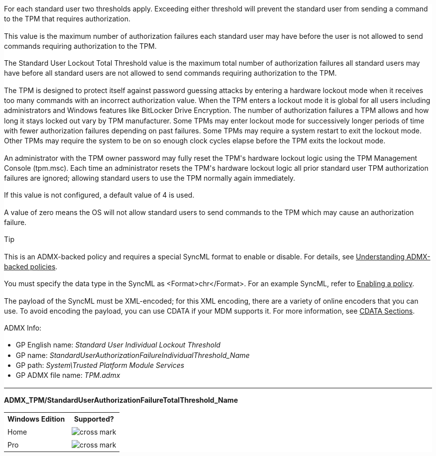 For each standard user two thresholds apply. Exceeding either threshold will prevent the standard user from sending a command to the TPM that requires authorization.

This value is the maximum number of authorization failures each standard user may have before the user is not allowed to send commands requiring authorization to the TPM.

The Standard User Lockout Total Threshold value is the maximum total number of authorization failures all standard users may have before all standard users are not allowed to send commands requiring authorization to the TPM.

The TPM is designed to protect itself against password guessing attacks by entering a hardware lockout mode when it receives too many commands with an incorrect authorization value. When the TPM enters a lockout mode it is global for all users including administrators and Windows features like BitLocker Drive Encryption. The number of authorization failures a TPM allows and how long it stays locked out vary by TPM manufacturer. Some TPMs may enter lockout mode for successively longer periods of time with fewer authorization failures depending on past failures. Some TPMs may require a system restart to exit the lockout mode. Other TPMs may require the system to be on so enough clock cycles elapse before the TPM exits the lockout mode.

An administrator with the TPM owner password may fully reset the TPM's hardware lockout logic using the TPM Management Console (tpm.msc). Each time an administrator resets the TPM's hardware lockout logic all prior standard user TPM authorization failures are ignored; allowing standard users to use the TPM normally again immediately.

If this value is not configured, a default value of 4 is used.

A value of zero means the OS will not allow standard users to send commands to the TPM which may cause an authorization failure.


> [!TIP]
> This is an ADMX-backed policy and requires a special SyncML format to enable or disable. For details, see [Understanding ADMX-backed policies](./understanding-admx-backed-policies.md).
> 
> You must specify the data type in the SyncML as &lt;Format&gt;chr&lt;/Format&gt;. For an example SyncML, refer to [Enabling a policy](./understanding-admx-backed-policies.md#enabling-a-policy).
> 
> The payload of the SyncML must be XML-encoded; for this XML encoding, there are a variety of online encoders that you can use. To avoid encoding the payload, you can use CDATA if your MDM supports it. For more information, see [CDATA Sections](https://www.w3.org/TR/REC-xml/#sec-cdata-sect).


ADMX Info:  
-   GP English name: *Standard User Individual Lockout Threshold*
-   GP name: *StandardUserAuthorizationFailureIndividualThreshold_Name*
-   GP path: *System\Trusted Platform Module Services*
-   GP ADMX file name: *TPM.admx*



<hr/>


<a href="" id="admx-tpm-standarduserauthorizationfailuretotalthreshold-name"></a>**ADMX_TPM/StandardUserAuthorizationFailureTotalThreshold_Name**  


<table>
<tr>
    <th>Windows Edition</th>
    <th>Supported?</th>
</tr>
<tr>
    <td>Home</td>
    <td><img src="images/crossmark.png" alt="cross mark" /></td>
</tr>
<tr>
    <td>Pro</td>
    <td><img src="images/crossmark.png" alt="cross mark" /></td>
</tr>